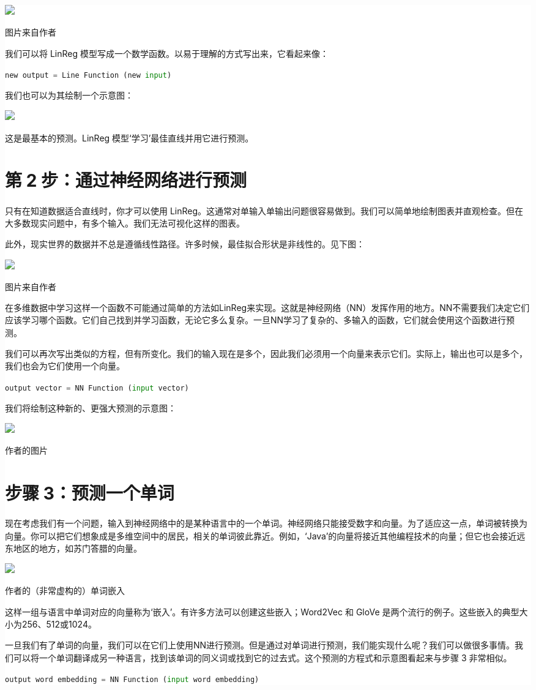 ![](../Images/bf77e70265bbc669331743fe3dffd3dc.png)

图片来自作者

我们可以将 LinReg 模型写成一个数学函数。以易于理解的方式写出来，它看起来像：

```py
new output = Line Function (new input)
```

我们也可以为其绘制一个示意图：

![](../Images/cc5f44b34cb1b8544c9f88151afc84d1.png)

这是最基本的预测。LinReg 模型‘学习’最佳直线并用它进行预测。

# 第 2 步：通过神经网络进行预测

只有在知道数据适合直线时，你才可以使用 LinReg。这通常对单输入单输出问题很容易做到。我们可以简单地绘制图表并直观检查。但在大多数现实问题中，有多个输入。我们无法可视化这样的图表。

此外，现实世界的数据并不总是遵循线性路径。许多时候，最佳拟合形状是非线性的。见下图：

![](../Images/ab7cf3aa9ddecf853a771a22d706ffbd.png)

图片来自作者

在多维数据中学习这样一个函数不可能通过简单的方法如LinReg来实现。这就是神经网络（NN）发挥作用的地方。NN不需要我们决定它们应该学习哪个函数。它们自己找到并学习函数，无论它多么复杂。一旦NN学习了复杂的、多输入的函数，它们就会使用这个函数进行预测。

我们可以再次写出类似的方程，但有所变化。我们的输入现在是多个，因此我们必须用一个向量来表示它们。实际上，输出也可以是多个，我们也会为它们使用一个向量。

```py
output vector = NN Function (input vector)
```

我们将绘制这种新的、更强大预测的示意图：

![](../Images/c8ea3d4bee71906a1eb97dee5bb3afe2.png)

作者的图片

# 步骤 3：预测一个单词

现在考虑我们有一个问题，输入到神经网络中的是某种语言中的一个单词。神经网络只能接受数字和向量。为了适应这一点，单词被转换为向量。你可以把它们想象成是多维空间中的居民，相关的单词彼此靠近。例如，‘Java’的向量将接近其他编程技术的向量；但它也会接近远东地区的地方，如苏门答腊的向量。

![](../Images/3c2a8a1c641f3e005a2f215d86c610d0.png)

作者的（非常虚构的）单词嵌入

这样一组与语言中单词对应的向量称为‘嵌入’。有许多方法可以创建这些嵌入；Word2Vec 和 GloVe 是两个流行的例子。这些嵌入的典型大小为256、512或1024。

一旦我们有了单词的向量，我们可以在它们上使用NN进行预测。但是通过对单词进行预测，我们能实现什么呢？我们可以做很多事情。我们可以将一个单词翻译成另一种语言，找到该单词的同义词或找到它的过去式。这个预测的方程式和示意图看起来与步骤 3 非常相似。

```py
output word embedding = NN Function (input word embedding)
```
